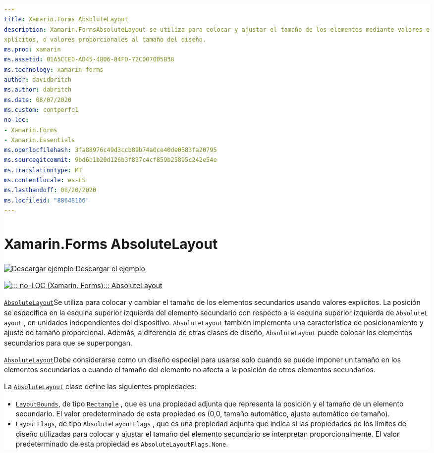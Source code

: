 ```yaml
---
title: Xamarin.Forms AbsoluteLayout
description: Xamarin.FormsAbsoluteLayout se utiliza para colocar y ajustar el tamaño de los elementos mediante valores explícitos, o valores proporcionales al tamaño del diseño.
ms.prod: xamarin
ms.assetid: 01A5CCE0-AD45-4806-84FD-72C007005B38
ms.technology: xamarin-forms
author: davidbritch
ms.author: dabritch
ms.date: 08/07/2020
ms.custom: contperfq1
no-loc:
- Xamarin.Forms
- Xamarin.Essentials
ms.openlocfilehash: 3fa88976c49d3ccb89b74a0ce40de0583fa20795
ms.sourcegitcommit: 9bd6b1b20d126b3f837c4cf859b25895c242e54e
ms.translationtype: MT
ms.contentlocale: es-ES
ms.lasthandoff: 08/20/2020
ms.locfileid: "88648166"
---
```

# <a name="no-locxamarinforms-absolutelayout"></a>Xamarin.Forms AbsoluteLayout

[![Descargar ejemplo](~/media/shared/download.png) Descargar el ejemplo](https://docs.microsoft.com/samples/xamarin/xamarin-forms-samples/userinterface-absolutelayoutdemos)

[![::: no-LOC (Xamarin. Forms)::: AbsoluteLayout](absolutelayout-images/layouts.png)](absolutelayout-images/layouts-large.png#lightbox)

[`AbsoluteLayout`](xref:Xamarin.Forms.AbsoluteLayout)Se utiliza para colocar y cambiar el tamaño de los elementos secundarios usando valores explícitos. La posición se especifica en la esquina superior izquierda del elemento secundario con respecto a la esquina superior izquierda de `AbsoluteLayout` , en unidades independientes del dispositivo. `AbsoluteLayout` también implementa una característica de posicionamiento y ajuste de tamaño proporcional. Además, a diferencia de otras clases de diseño, `AbsoluteLayout` puede colocar los elementos secundarios para que se superpongan.

[`AbsoluteLayout`](xref:Xamarin.Forms.AbsoluteLayout)Debe considerarse como un diseño especial para usarse solo cuando se puede imponer un tamaño en los elementos secundarios o cuando el tamaño del elemento no afecta a la posición de otros elementos secundarios.

La [`AbsoluteLayout`](xref:Xamarin.Forms.AbsoluteLayout) clase define las siguientes propiedades:

- [`LayoutBounds`](xref:Xamarin.Forms.AbsoluteLayout.LayoutBoundsProperty), de tipo [`Rectangle`](xref:Xamarin.Forms.Rectangle) , que es una propiedad adjunta que representa la posición y el tamaño de un elemento secundario. El valor predeterminado de esta propiedad es (0,0, tamaño automático, ajuste automático de tamaño).
- [`LayoutFlags`](xref:Xamarin.Forms.AbsoluteLayout.LayoutFlagsProperty), de tipo [`AbsoluteLayoutFlags`](xref:Xamarin.Forms.AbsoluteLayoutFlags) , que es una propiedad adjunta que indica si las propiedades de los límites de diseño utilizadas para colocar y ajustar el tamaño del elemento secundario se interpretan proporcionalmente. El valor predeterminado de esta propiedad es `AbsoluteLayoutFlags.None`.
